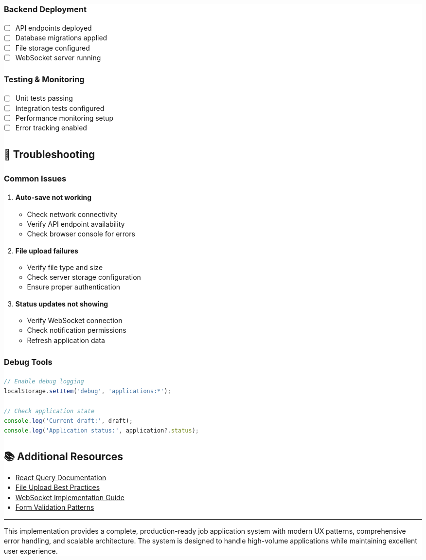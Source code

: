 ### Backend Deployment

- [ ] API endpoints deployed
- [ ] Database migrations applied
- [ ] File storage configured
- [ ] WebSocket server running

### Testing & Monitoring

- [ ] Unit tests passing
- [ ] Integration tests configured
- [ ] Performance monitoring setup
- [ ] Error tracking enabled

## 🔧 Troubleshooting

### Common Issues

1. **Auto-save not working**

   - Check network connectivity
   - Verify API endpoint availability
   - Check browser console for errors

2. **File upload failures**

   - Verify file type and size
   - Check server storage configuration
   - Ensure proper authentication

3. **Status updates not showing**

   - Verify WebSocket connection
   - Check notification permissions
   - Refresh application data

### Debug Tools

```typescript
// Enable debug logging
localStorage.setItem('debug', 'applications:*');

// Check application state
console.log('Current draft:', draft);
console.log('Application status:', application?.status);
```

## 📚 Additional Resources

- [React Query Documentation](https://tanstack.com/query/latest)
- [File Upload Best Practices](https://developer.mozilla.org/en-US/docs/Web/API/File_API)
- [WebSocket Implementation Guide](https://developer.mozilla.org/en-US/docs/Web/API/WebSockets_API)
- [Form Validation Patterns](https://react-hook-form.com/get-started)

---

This implementation provides a complete, production-ready job application system with modern UX patterns, comprehensive error handling, and scalable architecture. The system is designed to handle high-volume applications while maintaining excellent user experience.
